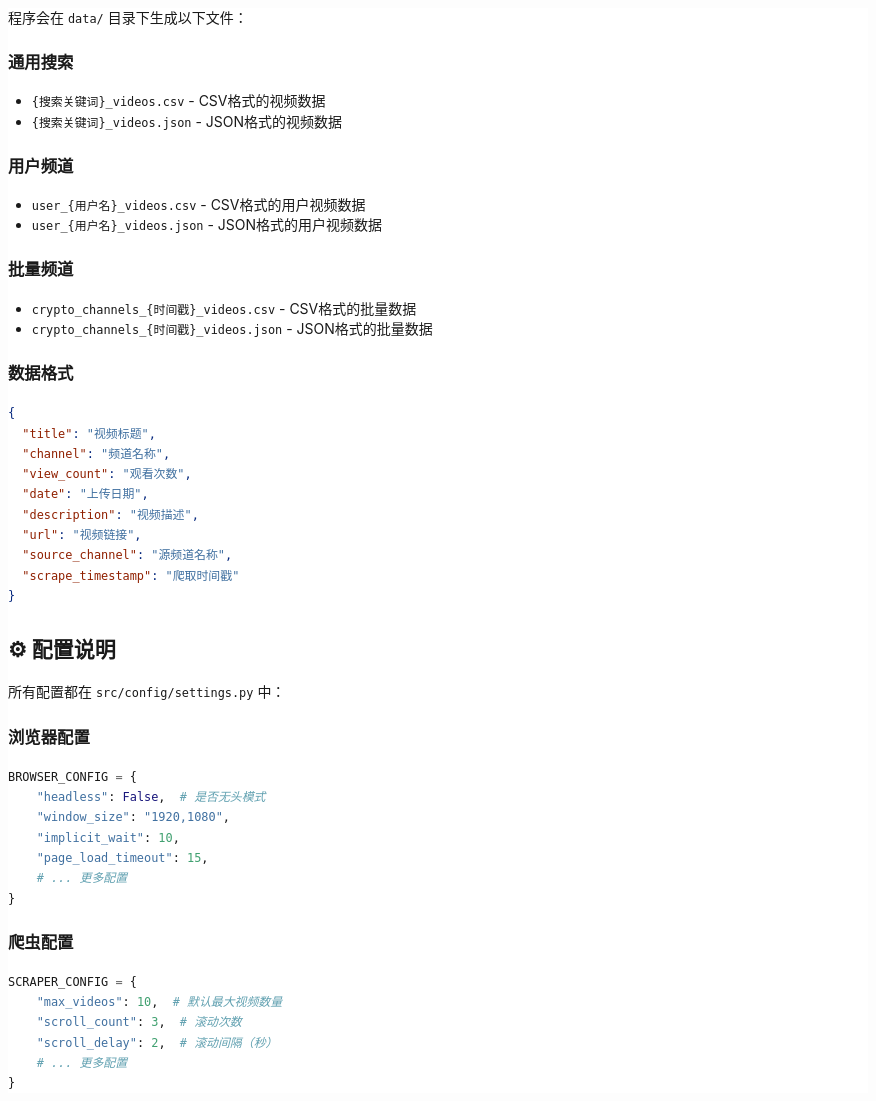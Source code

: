 程序会在 `data/` 目录下生成以下文件：

### 通用搜索
- `{搜索关键词}_videos.csv` - CSV格式的视频数据
- `{搜索关键词}_videos.json` - JSON格式的视频数据

### 用户频道
- `user_{用户名}_videos.csv` - CSV格式的用户视频数据
- `user_{用户名}_videos.json` - JSON格式的用户视频数据

### 批量频道
- `crypto_channels_{时间戳}_videos.csv` - CSV格式的批量数据
- `crypto_channels_{时间戳}_videos.json` - JSON格式的批量数据

### 数据格式

```json
{
  "title": "视频标题",
  "channel": "频道名称", 
  "view_count": "观看次数",
  "date": "上传日期",
  "description": "视频描述",
  "url": "视频链接",
  "source_channel": "源频道名称",
  "scrape_timestamp": "爬取时间戳"
}
```

## ⚙️ 配置说明

所有配置都在 `src/config/settings.py` 中：

### 浏览器配置
```python
BROWSER_CONFIG = {
    "headless": False,  # 是否无头模式
    "window_size": "1920,1080",
    "implicit_wait": 10,
    "page_load_timeout": 15,
    # ... 更多配置
}
```

### 爬虫配置
```python
SCRAPER_CONFIG = {
    "max_videos": 10,  # 默认最大视频数量
    "scroll_count": 3,  # 滚动次数
    "scroll_delay": 2,  # 滚动间隔（秒）
    # ... 更多配置
}
```

